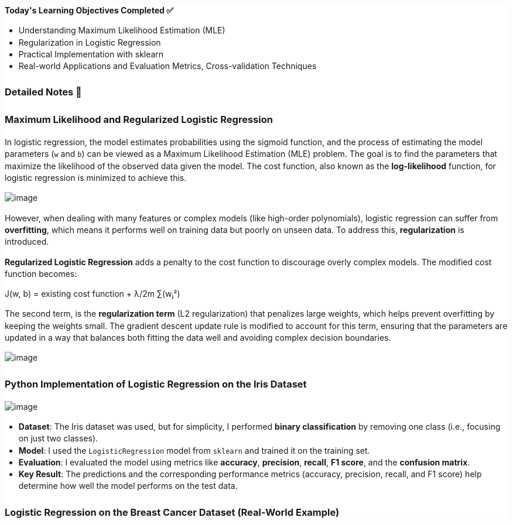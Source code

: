 **Today's Learning Objectives Completed ✅**
- Understanding Maximum Likelihood Estimation (MLE)
- Regularization in Logistic Regression
- Practical Implementation with sklearn
- Real-world Applications and Evaluation Metrics, Cross-validation Techniques

### Detailed Notes 📝

### Maximum Likelihood and Regularized Logistic Regression

In logistic regression, the model estimates probabilities using the sigmoid function, and the process of estimating the model parameters (`w` and `b`) can be viewed as a Maximum Likelihood Estimation (MLE) problem. The goal is to find the parameters that maximize the likelihood of the observed data given the model. The cost function, also known as the **log-likelihood** function, for logistic regression is minimized to achieve this.

![image](https://github.com/user-attachments/assets/21301db0-b296-4a2b-9da6-686515150196)


However, when dealing with many features or complex models (like high-order polynomials), logistic regression can suffer from **overfitting**, which means it performs well on training data but poorly on unseen data. To address this, **regularization** is introduced.

**Regularized Logistic Regression** adds a penalty to the cost function to discourage overly complex models. The modified cost function becomes:

J(w, b) = existing cost function + λ/2m ∑(wⱼ²)

The second term, is the **regularization term** (L2 regularization) that penalizes large weights, which helps prevent overfitting by keeping the weights small. The gradient descent update rule is modified to account for this term, ensuring that the parameters are updated in a way that balances both fitting the data well and avoiding complex decision boundaries.

![image](https://github.com/user-attachments/assets/66c73132-a0d4-4bfb-bcdc-d224b63d7a7b)


### Python Implementation of Logistic Regression on the Iris Dataset

![image](https://github.com/user-attachments/assets/a3dd7133-673e-4230-a089-b432b43db976)


- **Dataset**: The Iris dataset was used, but for simplicity, I performed **binary classification** by removing one class (i.e., focusing on just two classes).
- **Model**: I used the `LogisticRegression` model from `sklearn` and trained it on the training set.
- **Evaluation**: I evaluated the model using metrics like **accuracy**, **precision**, **recall**, **F1 score**, and the **confusion matrix**.
- **Key Result**: The predictions and the corresponding performance metrics (accuracy, precision, recall, and F1 score) help determine how well the model performs on the test data.

### Logistic Regression on the Breast Cancer Dataset (Real-World Example)
